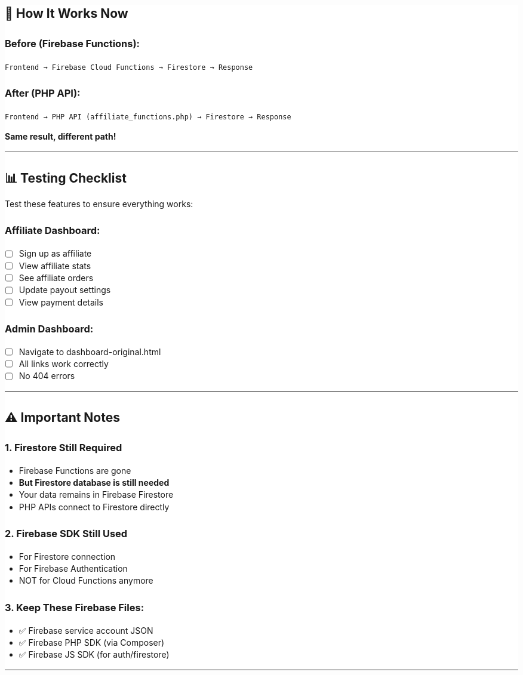 
## 🔄 How It Works Now

### Before (Firebase Functions):
```
Frontend → Firebase Cloud Functions → Firestore → Response
```

### After (PHP API):
```
Frontend → PHP API (affiliate_functions.php) → Firestore → Response
```

**Same result, different path!**

---

## 📊 Testing Checklist

Test these features to ensure everything works:

### Affiliate Dashboard:
- [ ] Sign up as affiliate
- [ ] View affiliate stats
- [ ] See affiliate orders
- [ ] Update payout settings
- [ ] View payment details

### Admin Dashboard:
- [ ] Navigate to dashboard-original.html
- [ ] All links work correctly
- [ ] No 404 errors

---

## ⚠️ Important Notes

### 1. Firestore Still Required
- Firebase Functions are gone
- **But Firestore database is still needed**
- Your data remains in Firebase Firestore
- PHP APIs connect to Firestore directly

### 2. Firebase SDK Still Used
- For Firestore connection
- For Firebase Authentication
- NOT for Cloud Functions anymore

### 3. Keep These Firebase Files:
- ✅ Firebase service account JSON
- ✅ Firebase PHP SDK (via Composer)
- ✅ Firebase JS SDK (for auth/firestore)

---